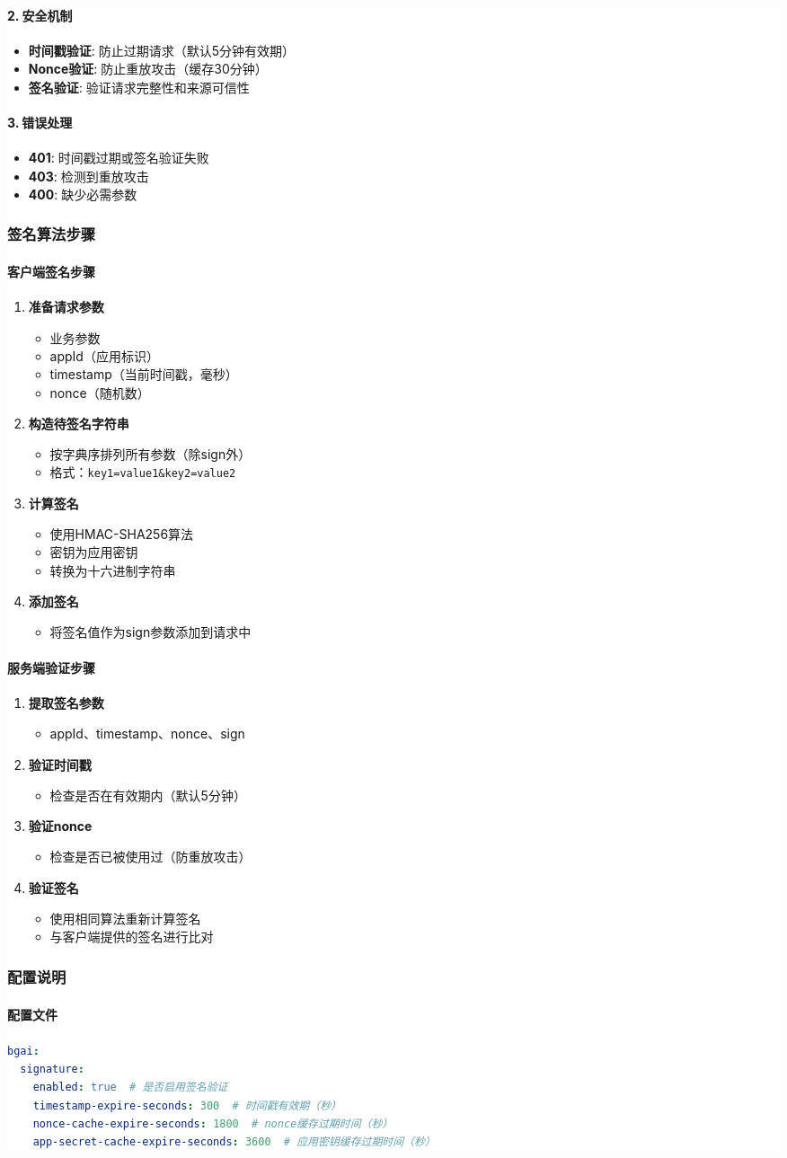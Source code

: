 #### 2. 安全机制
- **时间戳验证**: 防止过期请求（默认5分钟有效期）
- **Nonce验证**: 防止重放攻击（缓存30分钟）
- **签名验证**: 验证请求完整性和来源可信性

#### 3. 错误处理
- **401**: 时间戳过期或签名验证失败
- **403**: 检测到重放攻击
- **400**: 缺少必需参数

### 签名算法步骤

#### 客户端签名步骤

1. **准备请求参数**
   - 业务参数
   - appId（应用标识）
   - timestamp（当前时间戳，毫秒）
   - nonce（随机数）

2. **构造待签名字符串**
   - 按字典序排列所有参数（除sign外）
   - 格式：`key1=value1&key2=value2`

3. **计算签名**
   - 使用HMAC-SHA256算法
   - 密钥为应用密钥
   - 转换为十六进制字符串

4. **添加签名**
   - 将签名值作为sign参数添加到请求中

#### 服务端验证步骤

1. **提取签名参数**
   - appId、timestamp、nonce、sign

2. **验证时间戳**
   - 检查是否在有效期内（默认5分钟）

3. **验证nonce**
   - 检查是否已被使用过（防重放攻击）

4. **验证签名**
   - 使用相同算法重新计算签名
   - 与客户端提供的签名进行比对

### 配置说明

#### 配置文件
```yaml
bgai:
  signature:
    enabled: true  # 是否启用签名验证
    timestamp-expire-seconds: 300  # 时间戳有效期（秒）
    nonce-cache-expire-seconds: 1800  # nonce缓存过期时间（秒）
    app-secret-cache-expire-seconds: 3600  # 应用密钥缓存过期时间（秒）
```
